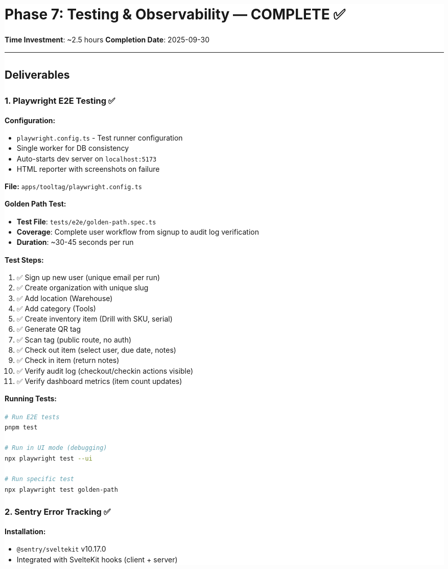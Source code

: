 # Phase 7: Testing & Observability — COMPLETE ✅

**Time Investment**: ~2.5 hours
**Completion Date**: 2025-09-30

---

## Deliverables

### 1. Playwright E2E Testing ✅

**Configuration:**
- `playwright.config.ts` - Test runner configuration
- Single worker for DB consistency
- Auto-starts dev server on `localhost:5173`
- HTML reporter with screenshots on failure

**File:** `apps/tooltag/playwright.config.ts`

**Golden Path Test:**
- **Test File**: `tests/e2e/golden-path.spec.ts`
- **Coverage**: Complete user workflow from signup to audit log verification
- **Duration**: ~30-45 seconds per run

**Test Steps:**
1. ✅ Sign up new user (unique email per run)
2. ✅ Create organization with unique slug
3. ✅ Add location (Warehouse)
4. ✅ Add category (Tools)
5. ✅ Create inventory item (Drill with SKU, serial)
6. ✅ Generate QR tag
7. ✅ Scan tag (public route, no auth)
8. ✅ Check out item (select user, due date, notes)
9. ✅ Check in item (return notes)
10. ✅ Verify audit log (checkout/checkin actions visible)
11. ✅ Verify dashboard metrics (item count updates)

**Running Tests:**
```bash
# Run E2E tests
pnpm test

# Run in UI mode (debugging)
npx playwright test --ui

# Run specific test
npx playwright test golden-path
```

### 2. Sentry Error Tracking ✅

**Installation:**
- `@sentry/sveltekit` v10.17.0
- Integrated with SvelteKit hooks (client + server)
